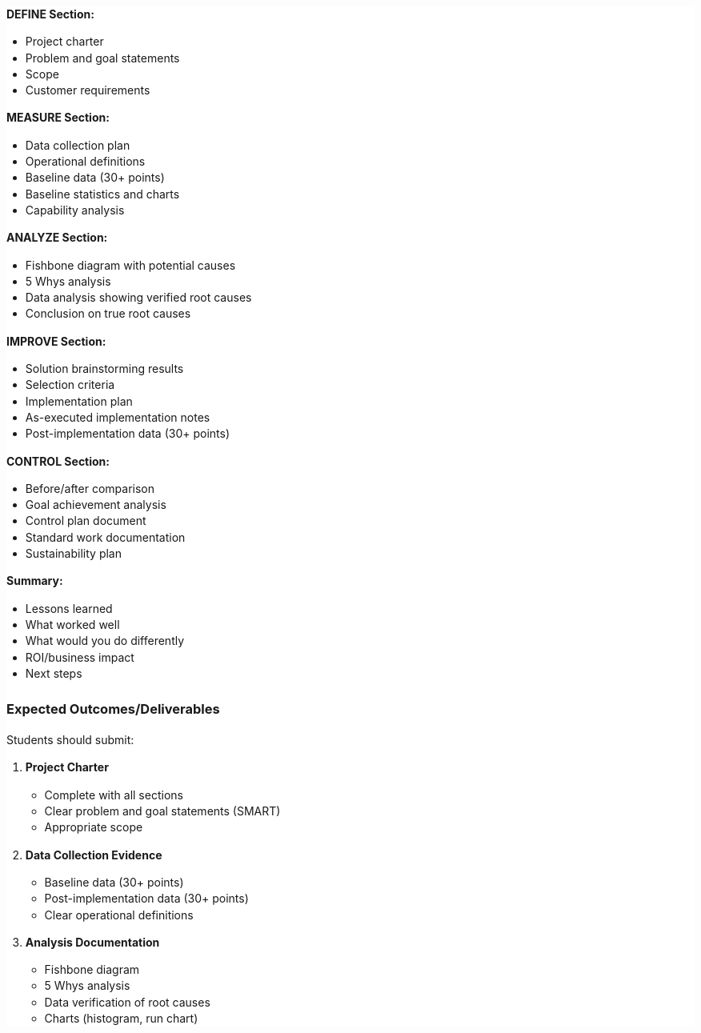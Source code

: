 **DEFINE Section:**
- Project charter
- Problem and goal statements
- Scope
- Customer requirements

**MEASURE Section:**
- Data collection plan
- Operational definitions
- Baseline data (30+ points)
- Baseline statistics and charts
- Capability analysis

**ANALYZE Section:**
- Fishbone diagram with potential causes
- 5 Whys analysis
- Data analysis showing verified root causes
- Conclusion on true root causes

**IMPROVE Section:**
- Solution brainstorming results
- Selection criteria
- Implementation plan
- As-executed implementation notes
- Post-implementation data (30+ points)

**CONTROL Section:**
- Before/after comparison
- Goal achievement analysis
- Control plan document
- Standard work documentation
- Sustainability plan

**Summary:**
- Lessons learned
- What worked well
- What would you do differently
- ROI/business impact
- Next steps

### Expected Outcomes/Deliverables

Students should submit:

1. **Project Charter**
   - Complete with all sections
   - Clear problem and goal statements (SMART)
   - Appropriate scope

2. **Data Collection Evidence**
   - Baseline data (30+ points)
   - Post-implementation data (30+ points)
   - Clear operational definitions

3. **Analysis Documentation**
   - Fishbone diagram
   - 5 Whys analysis
   - Data verification of root causes
   - Charts (histogram, run chart)
